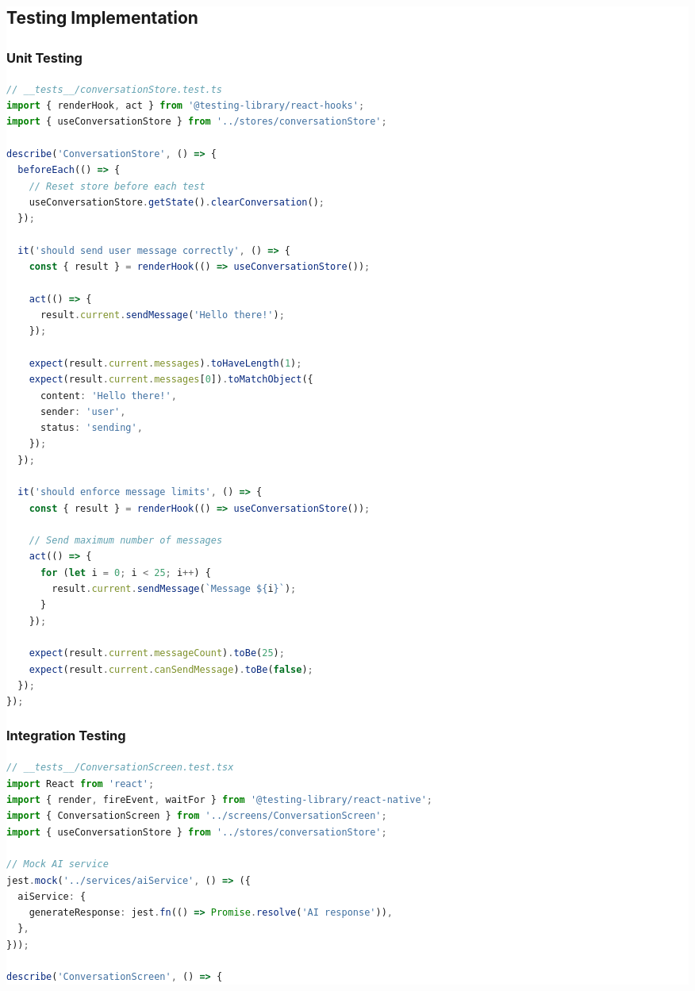 ## Testing Implementation

### Unit Testing

```typescript
// __tests__/conversationStore.test.ts
import { renderHook, act } from '@testing-library/react-hooks';
import { useConversationStore } from '../stores/conversationStore';

describe('ConversationStore', () => {
  beforeEach(() => {
    // Reset store before each test
    useConversationStore.getState().clearConversation();
  });
  
  it('should send user message correctly', () => {
    const { result } = renderHook(() => useConversationStore());
    
    act(() => {
      result.current.sendMessage('Hello there!');
    });
    
    expect(result.current.messages).toHaveLength(1);
    expect(result.current.messages[0]).toMatchObject({
      content: 'Hello there!',
      sender: 'user',
      status: 'sending',
    });
  });
  
  it('should enforce message limits', () => {
    const { result } = renderHook(() => useConversationStore());
    
    // Send maximum number of messages
    act(() => {
      for (let i = 0; i < 25; i++) {
        result.current.sendMessage(`Message ${i}`);
      }
    });
    
    expect(result.current.messageCount).toBe(25);
    expect(result.current.canSendMessage).toBe(false);
  });
});
```

### Integration Testing

```typescript
// __tests__/ConversationScreen.test.tsx
import React from 'react';
import { render, fireEvent, waitFor } from '@testing-library/react-native';
import { ConversationScreen } from '../screens/ConversationScreen';
import { useConversationStore } from '../stores/conversationStore';

// Mock AI service
jest.mock('../services/aiService', () => ({
  aiService: {
    generateResponse: jest.fn(() => Promise.resolve('AI response')),
  },
}));

describe('ConversationScreen', () => {
```
